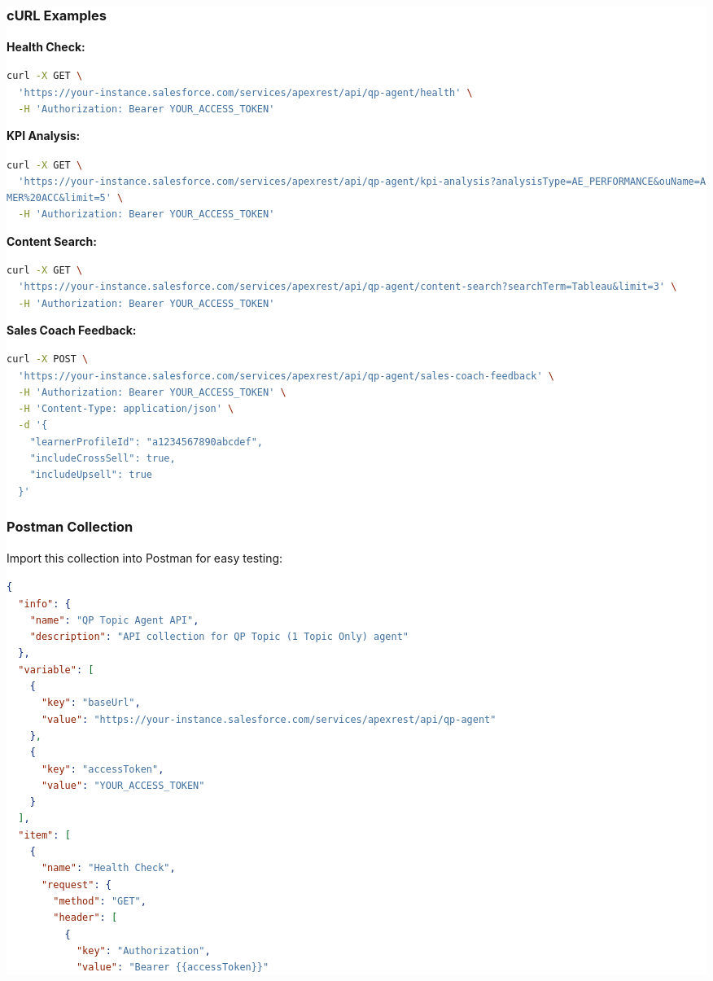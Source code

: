 ### cURL Examples

**Health Check:**
```bash
curl -X GET \
  'https://your-instance.salesforce.com/services/apexrest/api/qp-agent/health' \
  -H 'Authorization: Bearer YOUR_ACCESS_TOKEN'
```

**KPI Analysis:**
```bash
curl -X GET \
  'https://your-instance.salesforce.com/services/apexrest/api/qp-agent/kpi-analysis?analysisType=AE_PERFORMANCE&ouName=AMER%20ACC&limit=5' \
  -H 'Authorization: Bearer YOUR_ACCESS_TOKEN'
```

**Content Search:**
```bash
curl -X GET \
  'https://your-instance.salesforce.com/services/apexrest/api/qp-agent/content-search?searchTerm=Tableau&limit=3' \
  -H 'Authorization: Bearer YOUR_ACCESS_TOKEN'
```

**Sales Coach Feedback:**
```bash
curl -X POST \
  'https://your-instance.salesforce.com/services/apexrest/api/qp-agent/sales-coach-feedback' \
  -H 'Authorization: Bearer YOUR_ACCESS_TOKEN' \
  -H 'Content-Type: application/json' \
  -d '{
    "learnerProfileId": "a1234567890abcdef",
    "includeCrossSell": true,
    "includeUpsell": true
  }'
```

### Postman Collection

Import this collection into Postman for easy testing:

```json
{
  "info": {
    "name": "QP Topic Agent API",
    "description": "API collection for QP Topic (1 Topic Only) agent"
  },
  "variable": [
    {
      "key": "baseUrl",
      "value": "https://your-instance.salesforce.com/services/apexrest/api/qp-agent"
    },
    {
      "key": "accessToken",
      "value": "YOUR_ACCESS_TOKEN"
    }
  ],
  "item": [
    {
      "name": "Health Check",
      "request": {
        "method": "GET",
        "header": [
          {
            "key": "Authorization",
            "value": "Bearer {{accessToken}}"
```